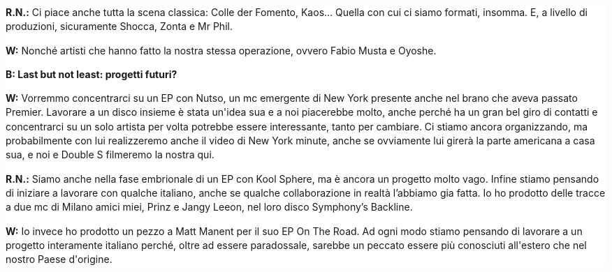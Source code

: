 **R.N.:** Ci piace anche tutta la scena classica: Colle der Fomento, Kaos… Quella con cui ci siamo formati, insomma. E, a livello di produzioni, sicuramente Shocca, Zonta e Mr Phil.

**W:** Nonché artisti che hanno fatto la nostra stessa operazione, ovvero Fabio Musta e Oyoshe.

**B: Last but not least: progetti futuri?**

**W:** Vorremmo concentrarci su un EP con Nutso, un mc emergente di New York presente anche nel brano che aveva passato Premier. Lavorare a un disco insieme è stata un'idea sua e a noi piacerebbe molto, anche perché ha un gran bel giro di contatti e concentrarci su un solo artista per volta potrebbe essere interessante, tanto per cambiare. Ci stiamo ancora organizzando, ma probabilmente con lui realizzeremo anche il video di New York minute, anche se ovviamente lui girerà la parte americana a casa sua, e noi e Double S filmeremo la nostra qui.

**R.N.:** Siamo anche nella fase embrionale di un EP con Kool Sphere, ma è ancora un progetto molto vago. Infine stiamo pensando di iniziare a lavorare con qualche italiano, anche se qualche collaborazione in realtà l’abbiamo gia fatta. Io ho prodotto delle tracce a due mc di Milano amici miei, Prinz e Jangy Leeon, nel loro disco Symphony’s Backline.

**W:** Io invece ho prodotto un pezzo a Matt Manent per il suo EP  On The Road. Ad ogni modo stiamo pensando di lavorare a un progetto interamente italiano perché, oltre ad essere paradossale, sarebbe un peccato essere più conosciuti all'estero che nel nostro Paese d'origine.